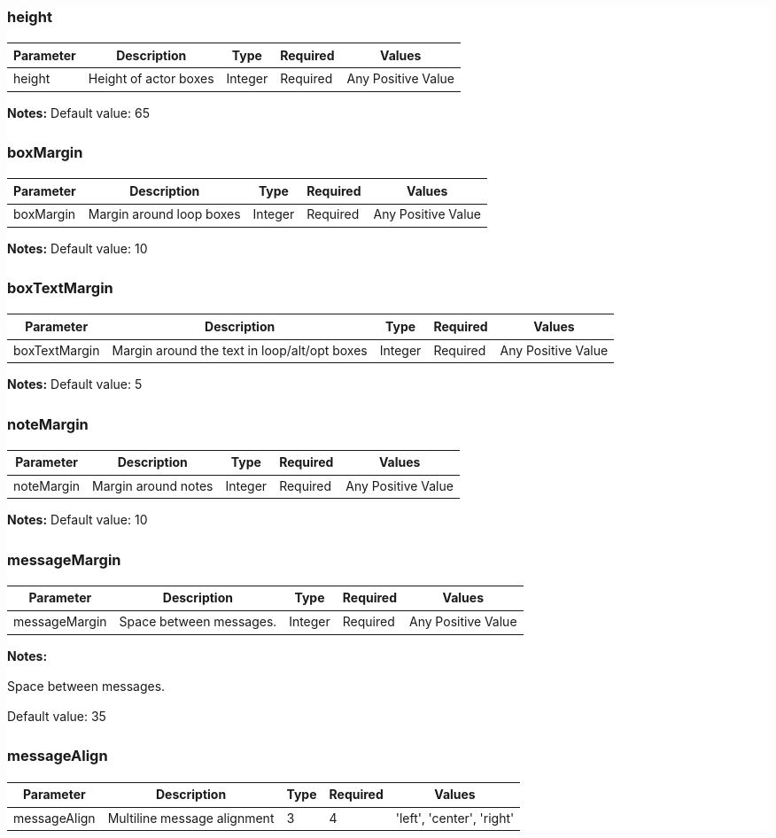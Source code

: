 ### height

| Parameter | Description           | Type    | Required | Values             |
| --------- | --------------------- | ------- | -------- | ------------------ |
| height    | Height of actor boxes | Integer | Required | Any Positive Value |

**Notes:**
Default value: 65

### boxMargin

| Parameter | Description              | Type    | Required | Values             |
| --------- | ------------------------ | ------- | -------- | ------------------ |
| boxMargin | Margin around loop boxes | Integer | Required | Any Positive Value |

**Notes:**
Default value: 10

### boxTextMargin

| Parameter     | Description                                  | Type    | Required | Values             |
| ------------- | -------------------------------------------- | ------- | -------- | ------------------ |
| boxTextMargin | Margin around the text in loop/alt/opt boxes | Integer | Required | Any Positive Value |

**Notes:**
Default value: 5

### noteMargin

| Parameter  | Description         | Type    | Required | Values             |
| ---------- | ------------------- | ------- | -------- | ------------------ |
| noteMargin | Margin around notes | Integer | Required | Any Positive Value |

**Notes:**
Default value: 10

### messageMargin

| Parameter     | Description             | Type    | Required | Values             |
| ------------- | ----------------------- | ------- | -------- | ------------------ |
| messageMargin | Space between messages. | Integer | Required | Any Positive Value |

**Notes:**

Space between messages.

Default value: 35

### messageAlign

| Parameter    | Description                 | Type | Required | Values                    |
| ------------ | --------------------------- | ---- | -------- | ------------------------- |
| messageAlign | Multiline message alignment | 3    | 4        | 'left', 'center', 'right' |
